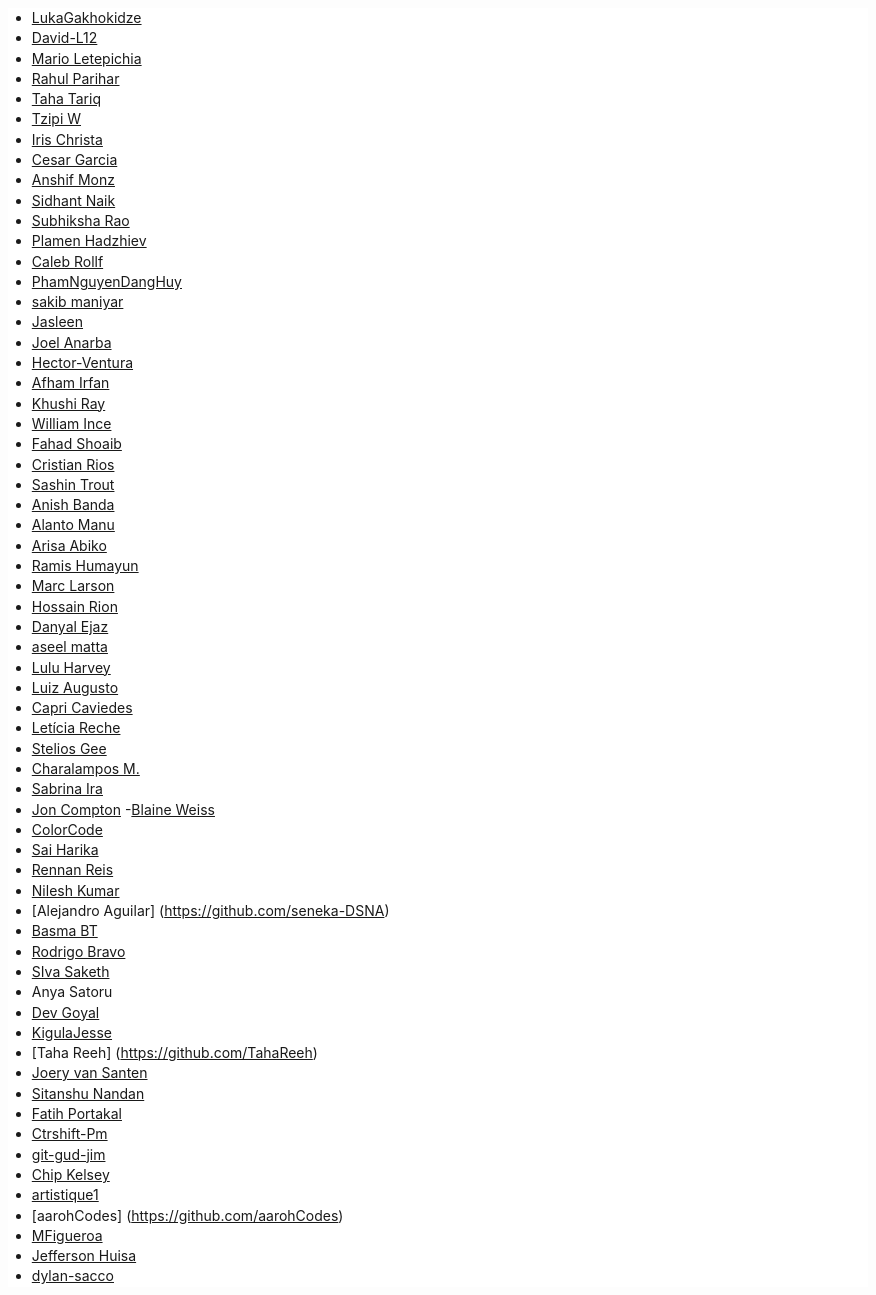 - [LukaGakhokidze](https://github.com/Luka288)
- [David-L12](https://github.com/David-L12)
- [Mario Letepichia](https://github.com/MarioLetepichia)
- [Rahul Parihar](https://github.com/Parihar-Dev)
- [Taha Tariq](https://github.com/tahatariq19)
- [Tzipi W](https://github.com/Tzipi-Winefeld)
- [Iris Christa](https://github.com/I-christa)
- [Cesar Garcia](https://github.com/cesaralej)
- [Anshif Monz](https://github.com/anshifmonz)
- [Sidhant Naik](https://github.com/Sidnaik04)
- [Subhiksha Rao](https://github.com/subikrao)
- [Plamen Hadzhiev](https://github.com/plmn95)
- [Caleb Rollf](https://github.com/lemonsloth)
- [PhamNguyenDangHuy](https://github.com/pndh)
- [sakib maniyar](https://github.com/Saquib45)
- [Jasleen](https://github.com/JasleenSidhu20)
- [Joel Anarba](https://github.com/joelanarba)
- [Hector-Ventura](https://github.com/0Label0)
- [Afham Irfan](https://github.com/auth-Afham)
- [Khushi Ray](https://github.com/khushiray07)
- [William Ince](https://github.com/incey-spider)
- [Fahad Shoaib](https://github.com/Fahad-S94)
- [Cristian Rios](https://github.com/rioscris)
- [Sashin Trout](https://github.com/sashin123)
- [Anish Banda](https://github.con/anishbanda)
- [Alanto Manu](https://github.com/alantomanu)
- [Arisa Abiko](https://github.com/arisaabiko)
- [Ramis Humayun](https://github.com/Ramis102)
- [Marc Larson](https://github.com/m-larson94)
- [Hossain Rion](https://github.com/best-rion)
- [Danyal Ejaz](https://github.com/danyalejaz)
- [aseel matta](https://github.com/aseelmatta)
- [Lulu Harvey](https://github.com/luluharvey)
- [Luiz Augusto](https://github.com/Luizxdas)
- [Capri Caviedes](https://github.com/caprivm)
- [Letícia Reche](https://github.com/lereche)
- [Stelios Gee](https://github.com/SteliosGee)
- [Charalampos M.](https://github.com/CharioMich)
- [Sabrina Ira](https://github.com/sabrinaira)
- [Jon Compton](https://github.com/joncompton)
-[Blaine Weiss](https://github.com/BlaineWeiss)
- [ColorCode](https://github.com/benjaAguilar)
- [Sai Harika](https://github.com/SaiHarika16)
- [Rennan Reis](https://github.com/rennanreis)
- [Nilesh Kumar](https://github.com/nilesh646)
- [Alejandro Aguilar] (https://github.com/seneka-DSNA)
- [Basma BT](https://github.com/Boutaib-Basma)
- [Rodrigo Bravo](https://github.com/bravorod)
- [SIva Saketh](https://github.com/sivasaketh)
- Anya Satoru
- [Dev Goyal](https://github.com/DevGoyal9238)
- [KigulaJesse](https://github.com/KigulaJesse)
- [Taha Reeh] (https://github.com/TahaReeh)
- [Joery van Santen](https://github.com/joeryvs)
- [Sitanshu Nandan](https://github.com/stansho)
- [Fatih Portakal](https://github.com/GoStKoRx)
- [Ctrshift-Pm](https://github.com/Ctrshift-Pm)
- [git-gud-jim](https://github.com/git-gud-jim)
- [Chip Kelsey](https://github.com/chipncharge)
- [artistique1](https://github.com/artistique1)
- [aarohCodes] (https://github.com/aarohCodes)
- [MFigueroa](https://github.com/MiguelFOlivar)
- [Jefferson Huisa](https://github.com/j3ffh95)
- [dylan-sacco](https://github.com/dylan-sacco)